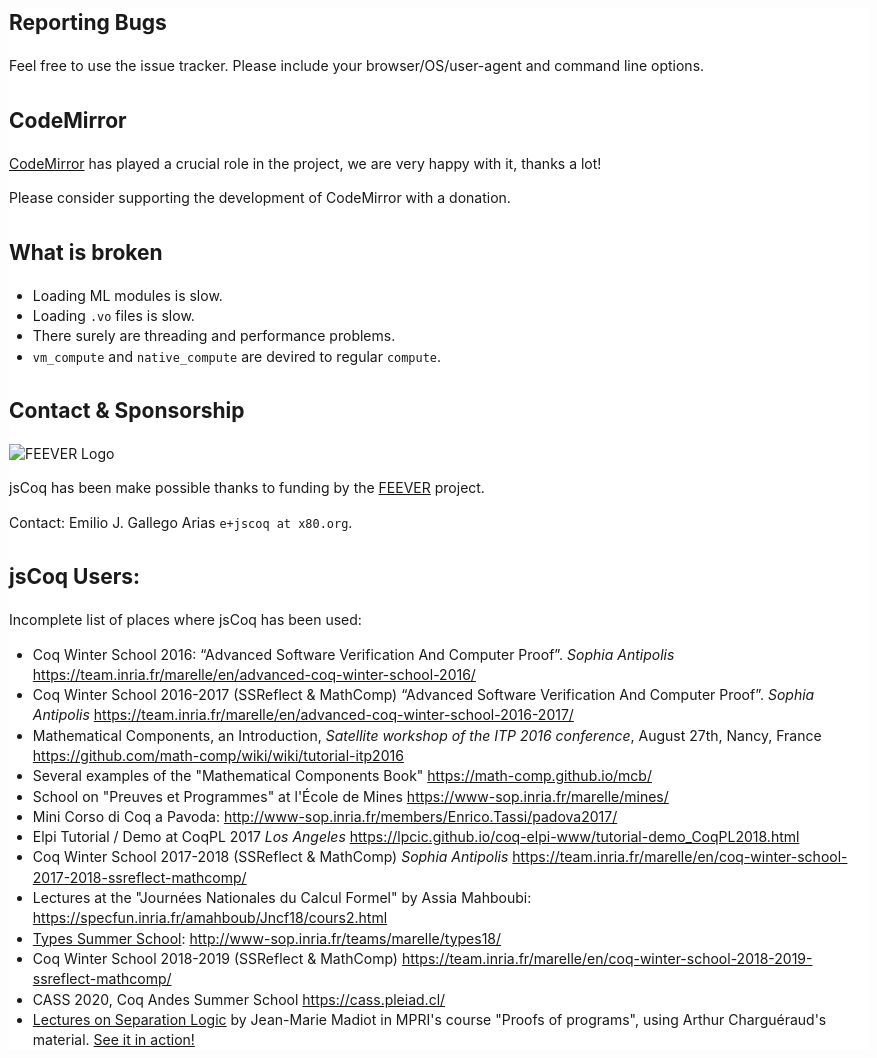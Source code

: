## Reporting Bugs ##

Feel free to use the issue tracker. Please include your
browser/OS/user-agent and command line options.

## CodeMirror ##

[CodeMirror](https://codemirror.net/) has played a crucial role in the
project, we are very happy with it, thanks a lot!

Please consider supporting the development of CodeMirror with a donation.

## What is broken ##

* Loading ML modules is slow.
* Loading `.vo` files is slow.
* There surely are threading and performance problems.
* `vm_compute` and `native_compute` are devired to regular `compute`.

## Contact & Sponsorship ##

![FEEVER Logo](/ui-images/feever-logo.png?raw=true "Feever Logo")

jsCoq has been make possible thanks to funding by the [FEEVER](http://feever.fr) project.

Contact: Emilio J. Gallego Arias `e+jscoq at x80.org`.

## jsCoq Users:

Incomplete list of places where jsCoq has been used:

* Coq Winter School 2016: “Advanced Software Verification And Computer Proof”. _Sophia Antipolis_
  https://team.inria.fr/marelle/en/advanced-coq-winter-school-2016/
* Coq Winter School 2016-2017 (SSReflect & MathComp) “Advanced
  Software Verification And Computer Proof”. _Sophia Antipolis_
  https://team.inria.fr/marelle/en/advanced-coq-winter-school-2016-2017/
* Mathematical Components, an Introduction, _Satellite workshop of the ITP 2016 conference_, August 27th, Nancy, France
  https://github.com/math-comp/wiki/wiki/tutorial-itp2016
* Several examples of the "Mathematical Components Book" https://math-comp.github.io/mcb/
* School on "Preuves et Programmes" at l'École de Mines https://www-sop.inria.fr/marelle/mines/
* Mini Corso di Coq a Pavoda: http://www-sop.inria.fr/members/Enrico.Tassi/padova2017/
* Elpi Tutorial / Demo at CoqPL 2017 _Los Angeles_ https://lpcic.github.io/coq-elpi-www/tutorial-demo_CoqPL2018.html
* Coq Winter School 2017-2018 (SSReflect & MathComp) _Sophia Antipolis_ https://team.inria.fr/marelle/en/coq-winter-school-2017-2018-ssreflect-mathcomp/
* Lectures at the "Journées Nationales du Calcul Formel" by Assia Mahboubi:
  https://specfun.inria.fr/amahboub/Jncf18/cours2.html
* [Types Summer School](https://sites.google.com/view/2018eutypesschool/home): http://www-sop.inria.fr/teams/marelle/types18/
* Coq Winter School 2018-2019 (SSReflect & MathComp)  https://team.inria.fr/marelle/en/coq-winter-school-2018-2019-ssreflect-mathcomp/
* CASS 2020, Coq Andes Summer School https://cass.pleiad.cl/
* [Lectures on Separation Logic](https://madiot.fr/sepcourse/) by Jean-Marie Madiot in MPRI's course "Proofs of programs", using Arthur Charguéraud's material. [See it in action!](https://madiot.fr/sepcourse/coq/)
